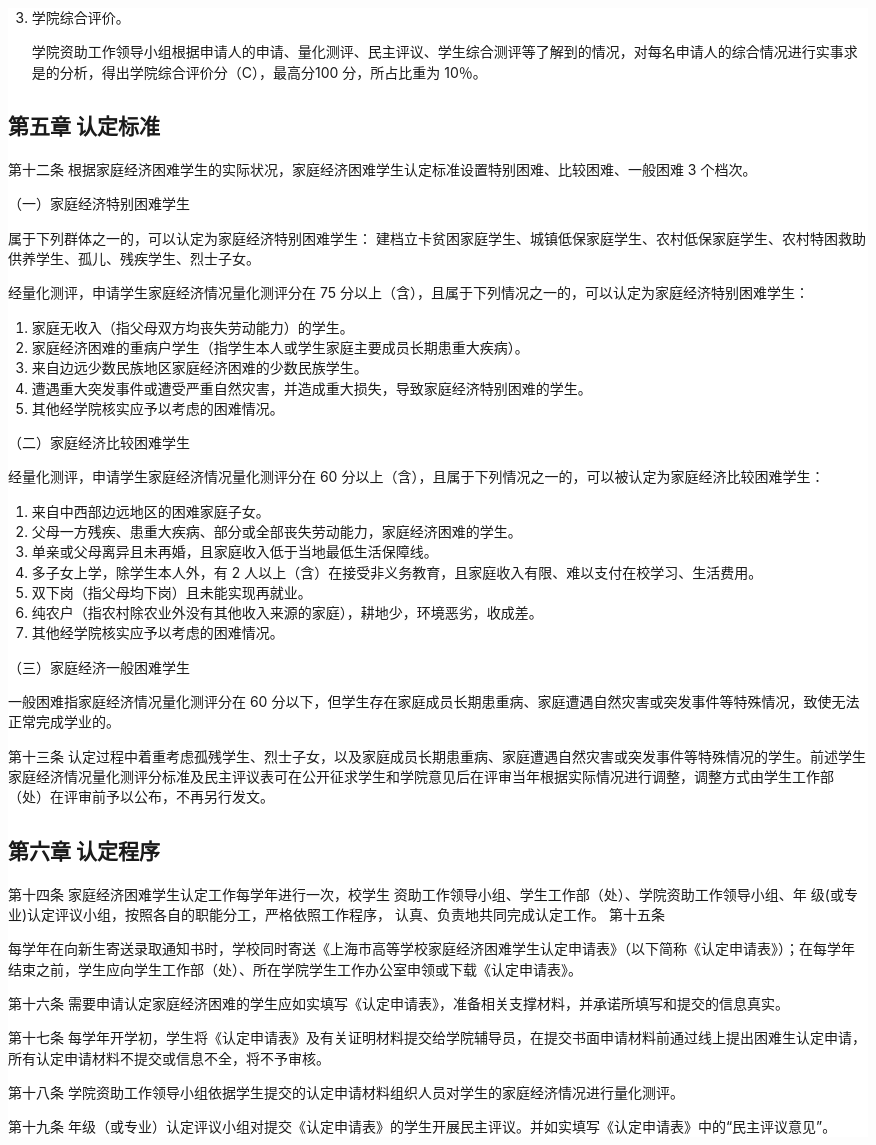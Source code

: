 3. 学院综合评价。
   
   学院资助工作领导小组根据申请人的申请、量化测评、民主评议、学生综合测评等了解到的情况，对每名申请人的综合情况进行实事求是的分析，得出学院综合评价分（C），最高分100 分，所占比重为 10％。

## 第五章 认定标准

第十二条 根据家庭经济困难学生的实际状况，家庭经济困难学生认定标准设置特别困难、比较困难、一般困难 3 个档次。

（一）家庭经济特别困难学生

属于下列群体之一的，可以认定为家庭经济特别困难学生：
建档立卡贫困家庭学生、城镇低保家庭学生、农村低保家庭学生、农村特困救助供养学生、孤儿、残疾学生、烈士子女。

经量化测评，申请学生家庭经济情况量化测评分在 75 分以上（含），且属于下列情况之一的，可以认定为家庭经济特别困难学生：

1. 家庭无收入（指父母双方均丧失劳动能力）的学生。
2. 家庭经济困难的重病户学生（指学生本人或学生家庭主要成员长期患重大疾病）。
3. 来自边远少数民族地区家庭经济困难的少数民族学生。
4. 遭遇重大突发事件或遭受严重自然灾害，并造成重大损失，导致家庭经济特别困难的学生。
5. 其他经学院核实应予以考虑的困难情况。

（二）家庭经济比较困难学生

经量化测评，申请学生家庭经济情况量化测评分在 60 分以上（含），且属于下列情况之一的，可以被认定为家庭经济比较困难学生：

1. 来自中西部边远地区的困难家庭子女。
2. 父母一方残疾、患重大疾病、部分或全部丧失劳动能力，家庭经济困难的学生。
3. 单亲或父母离异且未再婚，且家庭收入低于当地最低生活保障线。
4. 多子女上学，除学生本人外，有 2 人以上（含）在接受非义务教育，且家庭收入有限、难以支付在校学习、生活费用。
5. 双下岗（指父母均下岗）且未能实现再就业。
6. 纯农户（指农村除农业外没有其他收入来源的家庭），耕地少，环境恶劣，收成差。
7. 其他经学院核实应予以考虑的困难情况。

（三）家庭经济一般困难学生

一般困难指家庭经济情况量化测评分在 60 分以下，但学生存在家庭成员长期患重病、家庭遭遇自然灾害或突发事件等特殊情况，致使无法正常完成学业的。

第十三条 认定过程中着重考虑孤残学生、烈士子女，以及家庭成员长期患重病、家庭遭遇自然灾害或突发事件等特殊情况的学生。前述学生家庭经济情况量化测评分标准及民主评议表可在公开征求学生和学院意见后在评审当年根据实际情况进行调整，调整方式由学生工作部（处）在评审前予以公布，不再另行发文。

## 第六章 认定程序

第十四条 家庭经济困难学生认定工作每学年进行一次，校学生
资助工作领导小组、学生工作部（处）、学院资助工作领导小组、年
级(或专业)认定评议小组，按照各自的职能分工，严格依照工作程序，
认真、负责地共同完成认定工作。
第十五条

每学年在向新生寄送录取通知书时，学校同时寄送《上海市高等学校家庭经济困难学生认定申请表》（以下简称《认定申请表》）；在每学年结束之前，学生应向学生工作部（处）、所在学院学生工作办公室申领或下载《认定申请表》。

第十六条 需要申请认定家庭经济困难的学生应如实填写《认定申请表》，准备相关支撑材料，并承诺所填写和提交的信息真实。

第十七条 每学年开学初，学生将《认定申请表》及有关证明材料提交给学院辅导员，在提交书面申请材料前通过线上提出困难生认定申请，所有认定申请材料不提交或信息不全，将不予审核。

第十八条 学院资助工作领导小组依据学生提交的认定申请材料组织人员对学生的家庭经济情况进行量化测评。

第十九条 年级（或专业）认定评议小组对提交《认定申请表》的学生开展民主评议。并如实填写《认定申请表》中的“民主评议意见”。

